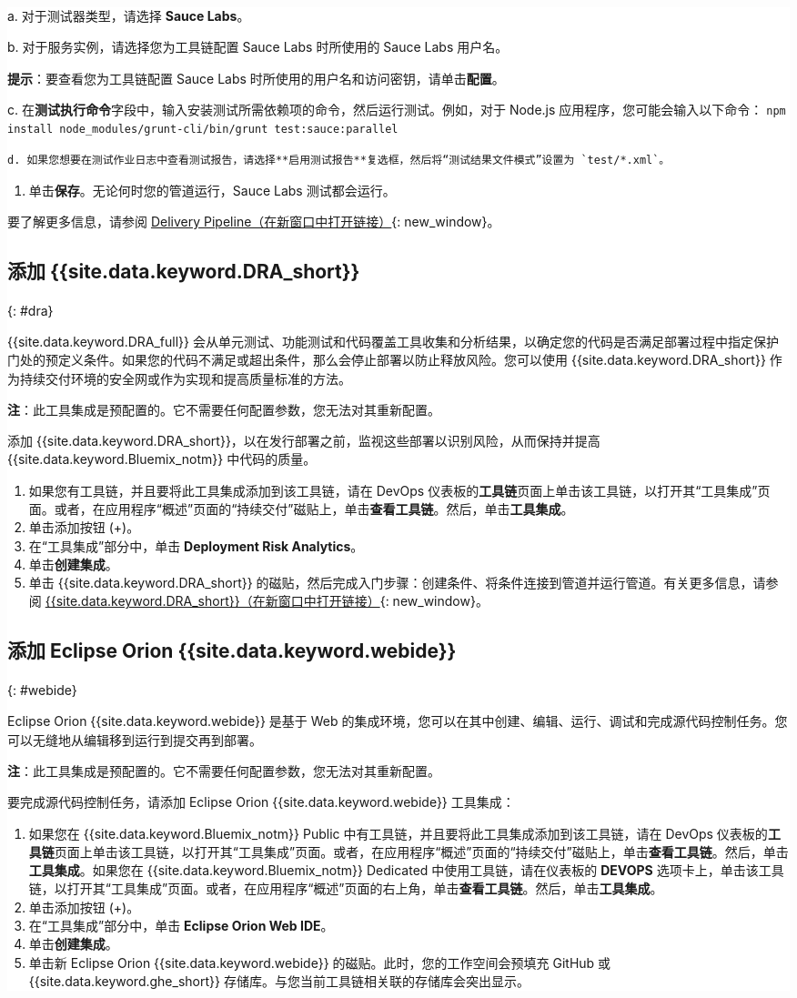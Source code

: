  a. 对于测试器类型，请选择 **Sauce Labs**。
  
  b. 对于服务实例，请选择您为工具链配置 Sauce Labs 时所使用的 Sauce Labs 用户名。 
  
   **提示**：要查看您为工具链配置 Sauce Labs 时所使用的用户名和访问密钥，请单击**配置**。 
  
  c. 在**测试执行命令**字段中，输入安装测试所需依赖项的命令，然后运行测试。例如，对于 Node.js 应用程序，您可能会输入以下命令：
     ```
npm install
     node_modules/grunt-cli/bin/grunt test:sauce:parallel
     ```
  
    d. 如果您想要在测试作业日志中查看测试报告，请选择**启用测试报告**复选框，然后将“测试结果文件模式”设置为 `test/*.xml`。
  
1. 单击**保存**。无论何时您的管道运行，Sauce Labs 测试都会运行。

要了解更多信息，请参阅 [Delivery Pipeline（在新窗口中打开链接）](https://www.ibm.com/devops/method/content/deliver/tool_build_and_deploy/){: new_window}。


## 添加 {{site.data.keyword.DRA_short}}
{: #dra}

{{site.data.keyword.DRA_full}} 会从单元测试、功能测试和代码覆盖工具收集和分析结果，以确定您的代码是否满足部署过程中指定保护门处的预定义条件。如果您的代码不满足或超出条件，那么会停止部署以防止释放风险。您可以使用 {{site.data.keyword.DRA_short}} 作为持续交付环境的安全网或作为实现和提高质量标准的方法。 

 **注**：此工具集成是预配置的。它不需要任何配置参数，您无法对其重新配置。
 
添加 {{site.data.keyword.DRA_short}}，以在发行部署之前，监视这些部署以识别风险，从而保持并提高 {{site.data.keyword.Bluemix_notm}} 中代码的质量。

1. 如果您有工具链，并且要将此工具集成添加到该工具链，请在 DevOps 仪表板的**工具链**页面上单击该工具链，以打开其“工具集成”页面。或者，在应用程序“概述”页面的“持续交付”磁贴上，单击**查看工具链**。然后，单击**工具集成**。 
1. 单击添加按钮 (+)。
1. 在“工具集成”部分中，单击 **Deployment Risk Analytics**。 
1. 单击**创建集成**。
1. 单击 {{site.data.keyword.DRA_short}} 的磁贴，然后完成入门步骤：创建条件、将条件连接到管道并运行管道。有关更多信息，请参阅 [{{site.data.keyword.DRA_short}}（在新窗口中打开链接）](https://www.ibm.com/devops/method/content/deliver/tool_deployment_risk_analytics/){: new_window}。


## 添加 Eclipse Orion {{site.data.keyword.webide}}
{: #webide}

Eclipse Orion {{site.data.keyword.webide}} 是基于 Web 的集成环境，您可以在其中创建、编辑、运行、调试和完成源代码控制任务。您可以无缝地从编辑移到运行到提交再到部署。 

 **注**：此工具集成是预配置的。它不需要任何配置参数，您无法对其重新配置。
 
要完成源代码控制任务，请添加 Eclipse Orion {{site.data.keyword.webide}} 工具集成：

1. 如果您在 {{site.data.keyword.Bluemix_notm}} Public 中有工具链，并且要将此工具集成添加到该工具链，请在 DevOps 仪表板的**工具链**页面上单击该工具链，以打开其“工具集成”页面。或者，在应用程序“概述”页面的“持续交付”磁贴上，单击**查看工具链**。然后，单击**工具集成**。如果您在 {{site.data.keyword.Bluemix_notm}} Dedicated 中使用工具链，请在仪表板的 **DEVOPS** 选项卡上，单击该工具链，以打开其“工具集成”页面。或者，在应用程序“概述”页面的右上角，单击**查看工具链**。然后，单击**工具集成**。
1. 单击添加按钮 (+)。
1. 在“工具集成”部分中，单击 **Eclipse Orion Web IDE**。 
1. 单击**创建集成**。
1. 单击新 Eclipse Orion {{site.data.keyword.webide}} 的磁贴。此时，您的工作空间会预填充 GitHub 或 {{site.data.keyword.ghe_short}} 存储库。与您当前工具链相关联的存储库会突出显示。
